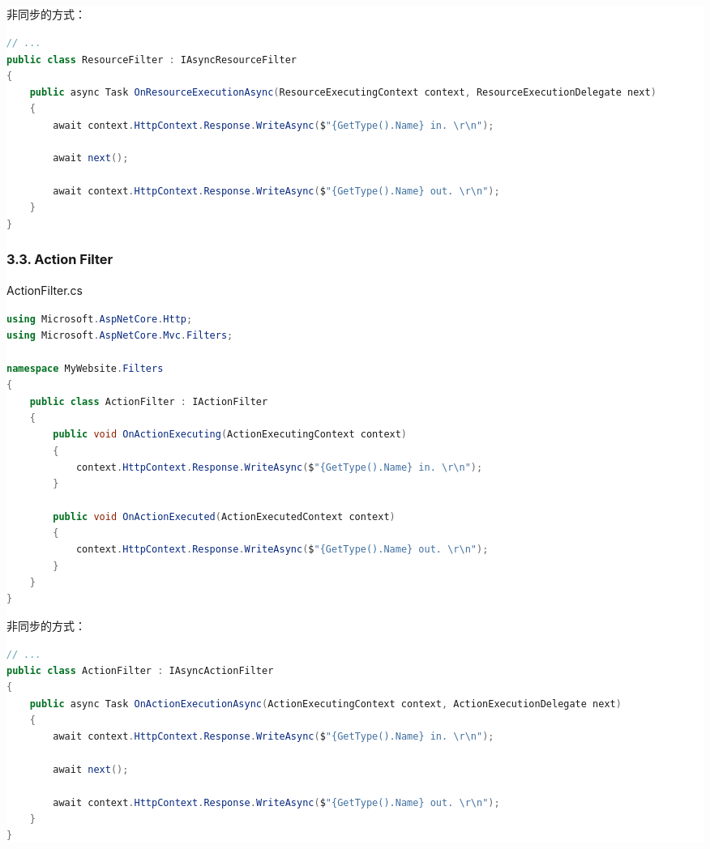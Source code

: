 非同步的方式：
```cs
// ...
public class ResourceFilter : IAsyncResourceFilter
{
    public async Task OnResourceExecutionAsync(ResourceExecutingContext context, ResourceExecutionDelegate next)
    {
        await context.HttpContext.Response.WriteAsync($"{GetType().Name} in. \r\n");

        await next();

        await context.HttpContext.Response.WriteAsync($"{GetType().Name} out. \r\n");
    }
}
```

### 3.3. Action Filter

ActionFilter.cs
```cs
using Microsoft.AspNetCore.Http;
using Microsoft.AspNetCore.Mvc.Filters;

namespace MyWebsite.Filters
{
    public class ActionFilter : IActionFilter
    {
        public void OnActionExecuting(ActionExecutingContext context)
        {
            context.HttpContext.Response.WriteAsync($"{GetType().Name} in. \r\n");
        }

        public void OnActionExecuted(ActionExecutedContext context)
        {
            context.HttpContext.Response.WriteAsync($"{GetType().Name} out. \r\n");
        }
    }
}
```

非同步的方式：
```cs
// ...
public class ActionFilter : IAsyncActionFilter
{
    public async Task OnActionExecutionAsync(ActionExecutingContext context, ActionExecutionDelegate next)
    {
        await context.HttpContext.Response.WriteAsync($"{GetType().Name} in. \r\n");

        await next();

        await context.HttpContext.Response.WriteAsync($"{GetType().Name} out. \r\n");
    }
}
```
